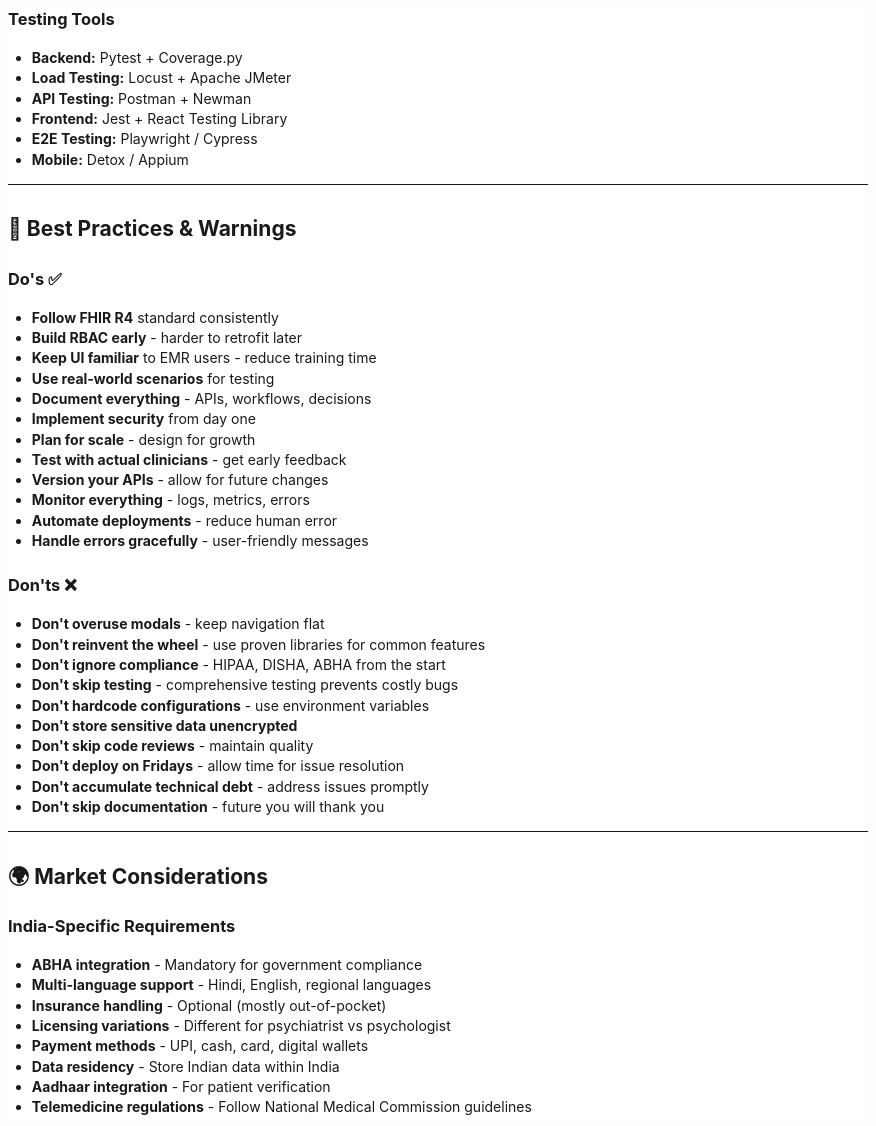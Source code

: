 ### Testing Tools

* **Backend:** Pytest + Coverage.py
* **Load Testing:** Locust + Apache JMeter
* **API Testing:** Postman + Newman
* **Frontend:** Jest + React Testing Library
* **E2E Testing:** Playwright / Cypress
* **Mobile:** Detox / Appium

---

## 📝 Best Practices & Warnings

### Do's ✅

* **Follow FHIR R4** standard consistently
* **Build RBAC early** - harder to retrofit later
* **Keep UI familiar** to EMR users - reduce training time
* **Use real-world scenarios** for testing
* **Document everything** - APIs, workflows, decisions
* **Implement security** from day one
* **Plan for scale** - design for growth
* **Test with actual clinicians** - get early feedback
* **Version your APIs** - allow for future changes
* **Monitor everything** - logs, metrics, errors
* **Automate deployments** - reduce human error
* **Handle errors gracefully** - user-friendly messages

### Don'ts ❌

* **Don't overuse modals** - keep navigation flat
* **Don't reinvent the wheel** - use proven libraries for common features
* **Don't ignore compliance** - HIPAA, DISHA, ABHA from the start
* **Don't skip testing** - comprehensive testing prevents costly bugs
* **Don't hardcode configurations** - use environment variables
* **Don't store sensitive data unencrypted**
* **Don't skip code reviews** - maintain quality
* **Don't deploy on Fridays** - allow time for issue resolution
* **Don't accumulate technical debt** - address issues promptly
* **Don't skip documentation** - future you will thank you

---

## 🌍 Market Considerations

### India-Specific Requirements

* **ABHA integration** - Mandatory for government compliance
* **Multi-language support** - Hindi, English, regional languages
* **Insurance handling** - Optional (mostly out-of-pocket)
* **Licensing variations** - Different for psychiatrist vs psychologist
* **Payment methods** - UPI, cash, card, digital wallets
* **Data residency** - Store Indian data within India
* **Aadhaar integration** - For patient verification
* **Telemedicine regulations** - Follow National Medical Commission guidelines
